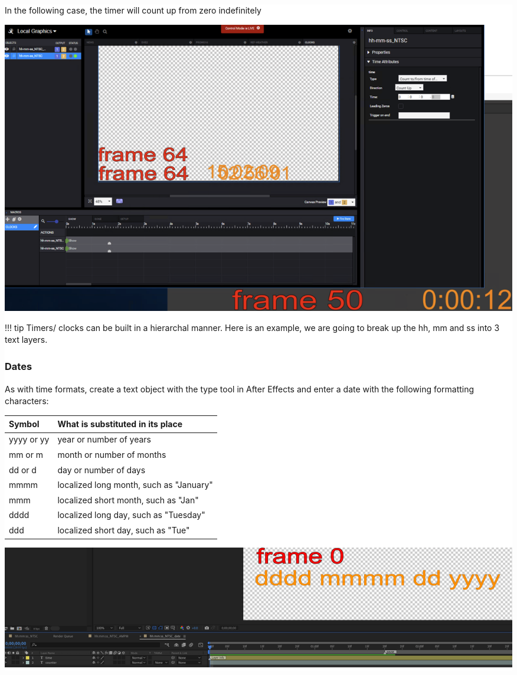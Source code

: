 In the following case, the timer will count up from zero indefinitely

![](attachments/2022-10-28-162705.png)

!!! tip 
	 Timers/ clocks can be built in a hierarchal manner. Here is an example, we are going to break up the hh, mm and ss into 3 text layers. 

### Dates

As with time formats, create a text object with the type tool in After Effects and enter a date with the following formatting characters:

|Symbol|What is substituted in its place|
|:----|:----|
|yyyy or yy|year or number of years|
|mm or m|month or number of months|
|dd or d|day or number of days|
|mmmm|localized long month, such as "January"|
|mmm|localized short month, such as "Jan"|
|dddd|localized long day, such as "Tuesday"|
|ddd|localized short day, such as "Tue"|

![](attachments/2022-10-28-163004.png)
